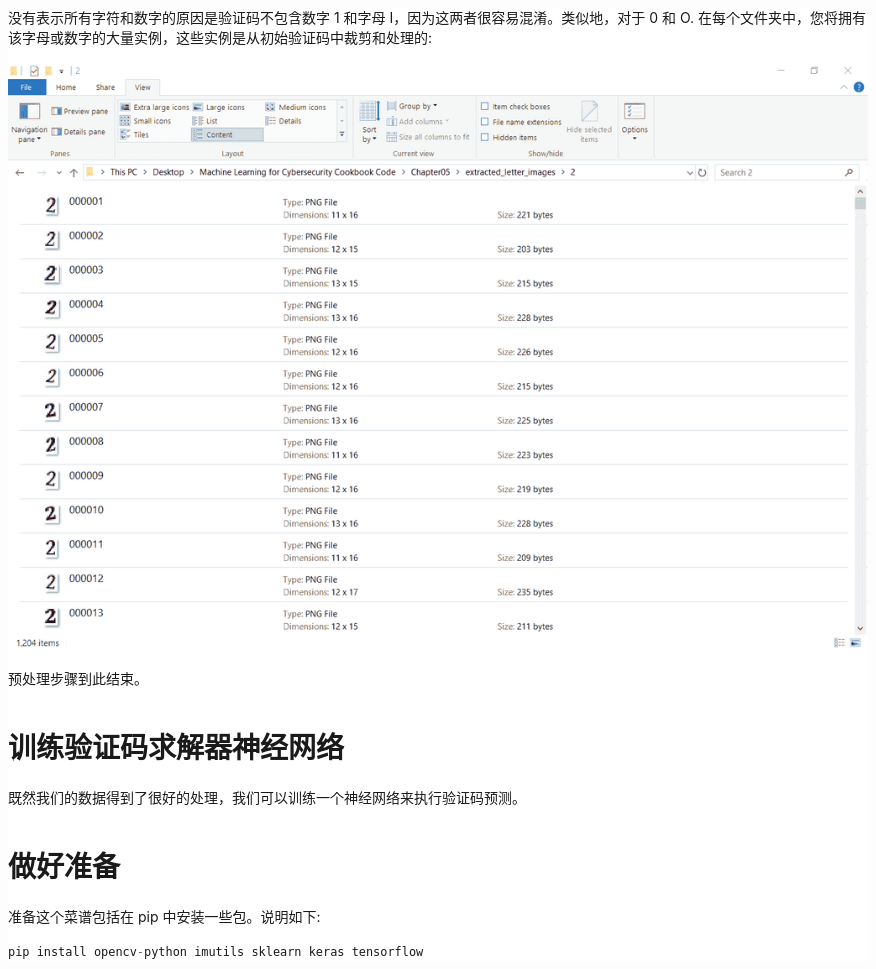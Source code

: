 没有表示所有字符和数字的原因是验证码不包含数字 1 和字母 I，因为这两者很容易混淆。类似地，对于 0 和 O.
在每个文件夹中，您将拥有该字母或数字的大量实例，这些实例是从初始验证码中裁剪和处理的:

![](img/21529bd2-1d19-4f7b-9556-2da0eb14c722.png)

预处理步骤到此结束。



# 训练验证码求解器神经网络

既然我们的数据得到了很好的处理，我们可以训练一个神经网络来执行验证码预测。



# 做好准备

准备这个菜谱包括在 pip 中安装一些包。说明如下:

```py
pip install opencv-python imutils sklearn keras tensorflow
```

